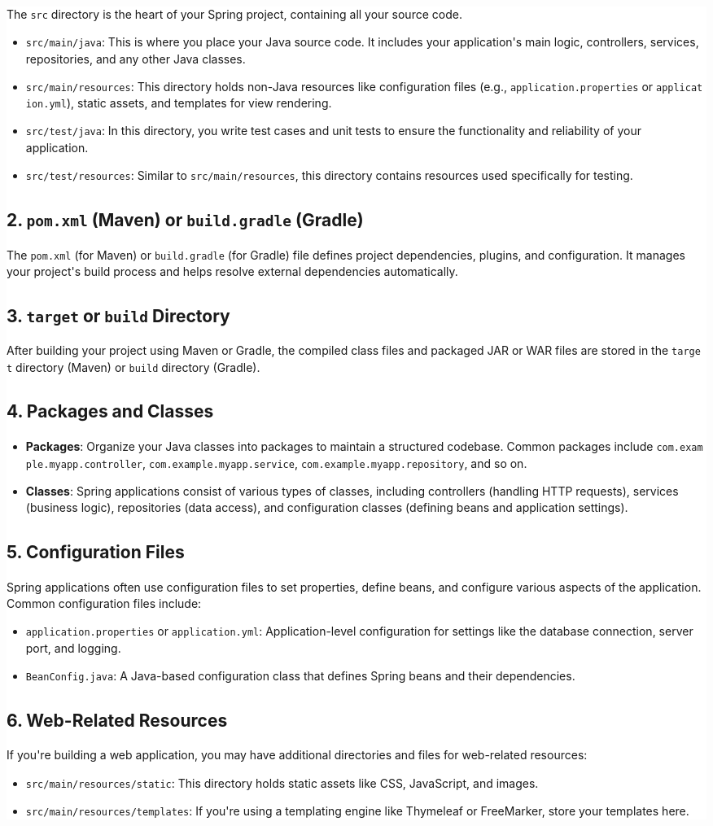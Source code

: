 The `src` directory is the heart of your Spring project, containing all your source code.

- `src/main/java`: This is where you place your Java source code. It includes your application's main logic, controllers, services, repositories, and any other Java classes.

- `src/main/resources`: This directory holds non-Java resources like configuration files (e.g., `application.properties` or `application.yml`), static assets, and templates for view rendering.

- `src/test/java`: In this directory, you write test cases and unit tests to ensure the functionality and reliability of your application.

- `src/test/resources`: Similar to `src/main/resources`, this directory contains resources used specifically for testing.

## 2. `pom.xml` (Maven) or `build.gradle` (Gradle)

The `pom.xml` (for Maven) or `build.gradle` (for Gradle) file defines project dependencies, plugins, and configuration. It manages your project's build process and helps resolve external dependencies automatically.

## 3. `target` or `build` Directory

After building your project using Maven or Gradle, the compiled class files and packaged JAR or WAR files are stored in the `target` directory (Maven) or `build` directory (Gradle).

## 4. Packages and Classes

- **Packages**: Organize your Java classes into packages to maintain a structured codebase. Common packages include `com.example.myapp.controller`, `com.example.myapp.service`, `com.example.myapp.repository`, and so on.

- **Classes**: Spring applications consist of various types of classes, including controllers (handling HTTP requests), services (business logic), repositories (data access), and configuration classes (defining beans and application settings).

## 5. Configuration Files

Spring applications often use configuration files to set properties, define beans, and configure various aspects of the application. Common configuration files include:

- `application.properties` or `application.yml`: Application-level configuration for settings like the database connection, server port, and logging.

- `BeanConfig.java`: A Java-based configuration class that defines Spring beans and their dependencies.

## 6. Web-Related Resources

If you're building a web application, you may have additional directories and files for web-related resources:

- `src/main/resources/static`: This directory holds static assets like CSS, JavaScript, and images.

- `src/main/resources/templates`: If you're using a templating engine like Thymeleaf or FreeMarker, store your templates here.
